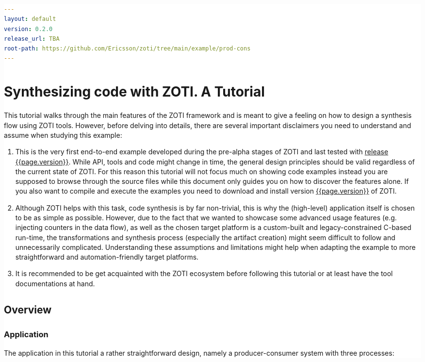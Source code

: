 ```yaml
---
layout: default
version: 0.2.0
release_url: TBA
root-path: https://github.com/Ericsson/zoti/tree/main/example/prod-cons
---
```


# Synthesizing code with ZOTI. A Tutorial


This tutorial walks through the main features of the ZOTI framework
and is meant to give a feeling on how to design a synthesis flow using
ZOTI tools. However, before delving into details, there are several
important disclaimers you need to understand and assume when studying
this example:

1. This is the very first end-to-end example developed during the
   pre-alpha stages of ZOTI and last tested with [release
   {{page.version}}]({{page.release_url}}). While API, tools and code might
   change in time, the general design principles should be valid
   regardless of the current state of ZOTI. For this reason this
   tutorial will not focus much on showing code examples instead you
   are supposed to browse through the source files while this document
   only guides you on how to discover the features alone. If you also
   want to compile and execute the examples you need to download and
   install version [{{page.version}}]({{page.release_url}}) of ZOTI.
   
1. Although ZOTI helps with this task, code synthesis is by far
   non-trivial, this is why the (high-level) application itself is
   chosen to be as simple as possible. However, due to the fact that
   we wanted to showcase some advanced usage features (e.g. injecting
   counters in the data flow), as well as the chosen target platform
   is a custom-built and legacy-constrained C-based run-time, the
   transformations and synthesis process (especially the artifact
   creation) might seem difficult to follow and unnecessarily
   complicated. Understanding these assumptions and limitations might
   help when adapting the example to more straightforward and
   automation-friendly target platforms.
   
1. It is recommended to be get acquainted with the ZOTI ecosystem
   before following this tutorial or at least have the tool
   documentations at hand. 

## Overview

### Application

The application in this tutorial a rather straightforward design,
namely a producer-consumer system with three processes:
